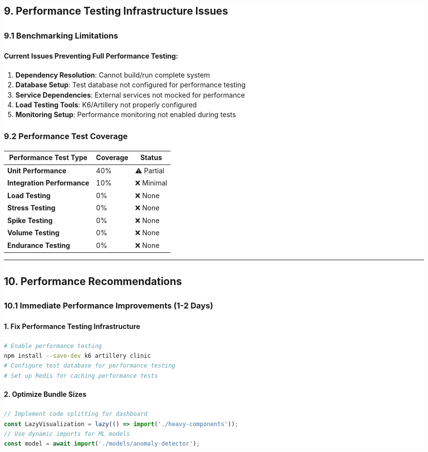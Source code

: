 
## 9. Performance Testing Infrastructure Issues

### 9.1 Benchmarking Limitations

#### Current Issues Preventing Full Performance Testing:

1. **Dependency Resolution**: Cannot build/run complete system
2. **Database Setup**: Test database not configured for performance testing
3. **Service Dependencies**: External services not mocked for performance
4. **Load Testing Tools**: K6/Artillery not properly configured
5. **Monitoring Setup**: Performance monitoring not enabled during tests

### 9.2 Performance Test Coverage

| Performance Test Type | Coverage | Status |
|----------------------|----------|---------|
| **Unit Performance** | 40% | ⚠️ Partial |
| **Integration Performance** | 10% | ❌ Minimal |
| **Load Testing** | 0% | ❌ None |
| **Stress Testing** | 0% | ❌ None |
| **Spike Testing** | 0% | ❌ None |
| **Volume Testing** | 0% | ❌ None |
| **Endurance Testing** | 0% | ❌ None |

---

## 10. Performance Recommendations

### 10.1 Immediate Performance Improvements (1-2 Days)

#### 1. Fix Performance Testing Infrastructure
```bash
# Enable performance testing
npm install --save-dev k6 artillery clinic
# Configure test database for performance testing
# Set up Redis for caching performance tests
```

#### 2. Optimize Bundle Sizes
```typescript
// Implement code splitting for dashboard
const LazyVisualization = lazy(() => import('./heavy-components'));
// Use dynamic imports for ML models
const model = await import('./models/anomaly-detector');
```
